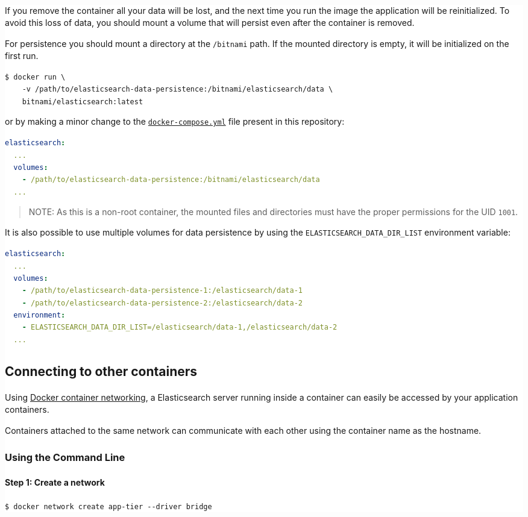 If you remove the container all your data will be lost, and the next time you run the image the application will be reinitialized. To avoid this loss of data, you should mount a volume that will persist even after the container is removed.

For persistence you should mount a directory at the `/bitnami` path. If the mounted directory is empty, it will be initialized on the first run.

```console
$ docker run \
    -v /path/to/elasticsearch-data-persistence:/bitnami/elasticsearch/data \
    bitnami/elasticsearch:latest
```

or by making a minor change to the [`docker-compose.yml`](https://github.com/bitnami/bitnami-docker-elasticsearch/blob/master/docker-compose.yml) file present in this repository:

```yaml
elasticsearch:
  ...
  volumes:
    - /path/to/elasticsearch-data-persistence:/bitnami/elasticsearch/data
  ...
```

> NOTE: As this is a non-root container, the mounted files and directories must have the proper permissions for the UID `1001`.

It is also possible to use multiple volumes for data persistence by using the `ELASTICSEARCH_DATA_DIR_LIST` environment variable:

```yaml
elasticsearch:
  ...
  volumes:
    - /path/to/elasticsearch-data-persistence-1:/elasticsearch/data-1
    - /path/to/elasticsearch-data-persistence-2:/elasticsearch/data-2
  environment:
    - ELASTICSEARCH_DATA_DIR_LIST=/elasticsearch/data-1,/elasticsearch/data-2
  ...
```

## Connecting to other containers

Using [Docker container networking](https://docs.docker.com/engine/userguide/networking/), a Elasticsearch server running inside a container can easily be accessed by your application containers.

Containers attached to the same network can communicate with each other using the container name as the hostname.

### Using the Command Line

#### Step 1: Create a network

```console
$ docker network create app-tier --driver bridge
```
